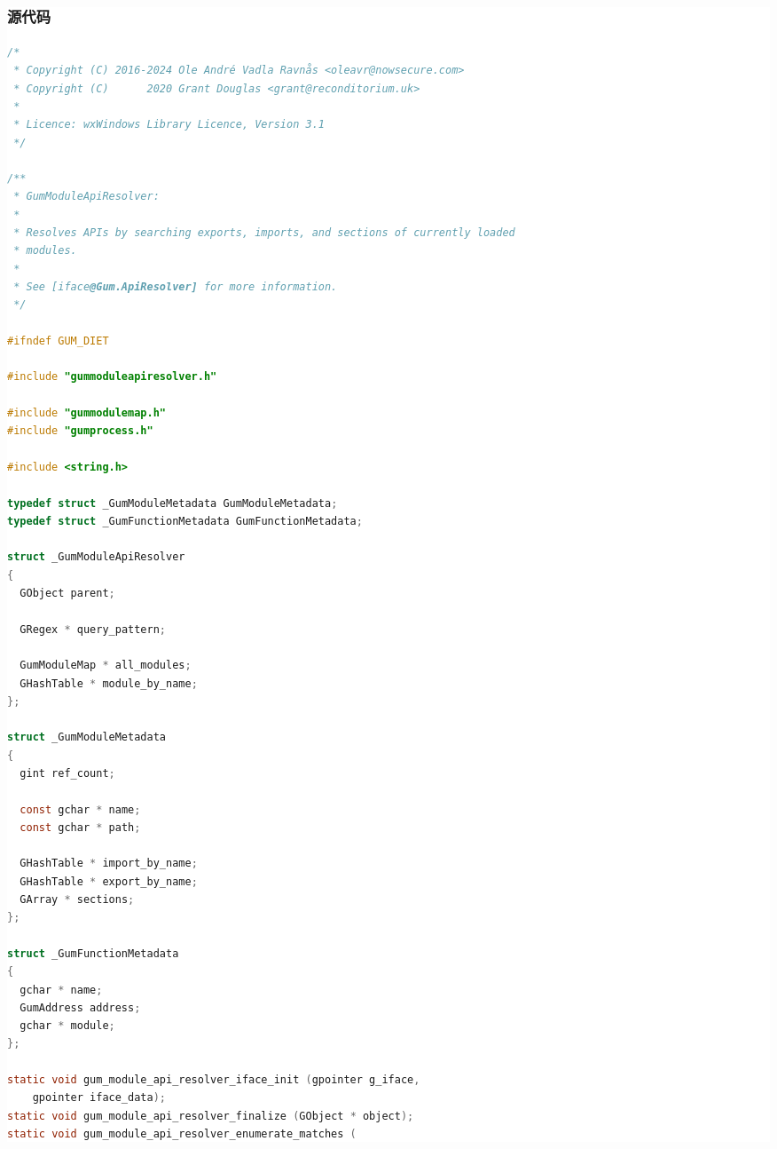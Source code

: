 ### 源代码
```c
/*
 * Copyright (C) 2016-2024 Ole André Vadla Ravnås <oleavr@nowsecure.com>
 * Copyright (C)      2020 Grant Douglas <grant@reconditorium.uk>
 *
 * Licence: wxWindows Library Licence, Version 3.1
 */

/**
 * GumModuleApiResolver:
 *
 * Resolves APIs by searching exports, imports, and sections of currently loaded
 * modules.
 *
 * See [iface@Gum.ApiResolver] for more information.
 */

#ifndef GUM_DIET

#include "gummoduleapiresolver.h"

#include "gummodulemap.h"
#include "gumprocess.h"

#include <string.h>

typedef struct _GumModuleMetadata GumModuleMetadata;
typedef struct _GumFunctionMetadata GumFunctionMetadata;

struct _GumModuleApiResolver
{
  GObject parent;

  GRegex * query_pattern;

  GumModuleMap * all_modules;
  GHashTable * module_by_name;
};

struct _GumModuleMetadata
{
  gint ref_count;

  const gchar * name;
  const gchar * path;

  GHashTable * import_by_name;
  GHashTable * export_by_name;
  GArray * sections;
};

struct _GumFunctionMetadata
{
  gchar * name;
  GumAddress address;
  gchar * module;
};

static void gum_module_api_resolver_iface_init (gpointer g_iface,
    gpointer iface_data);
static void gum_module_api_resolver_finalize (GObject * object);
static void gum_module_api_resolver_enumerate_matches (
```